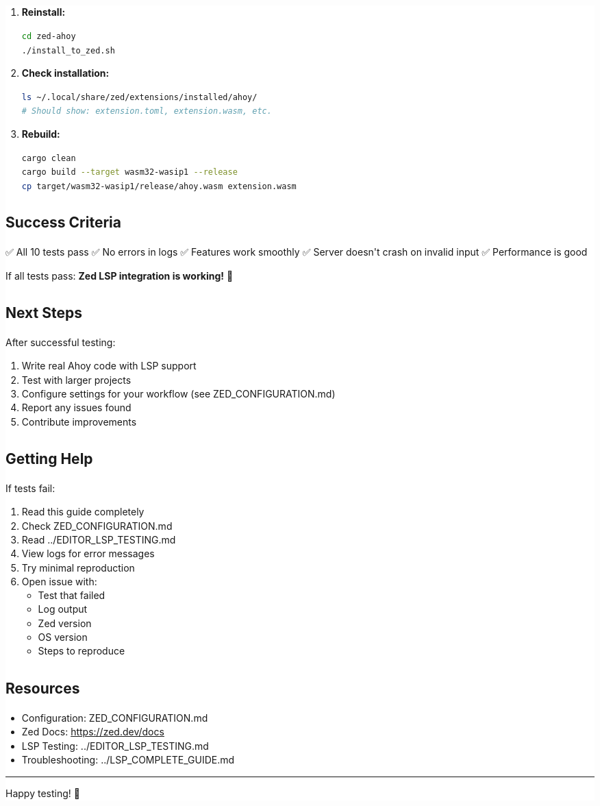 1. **Reinstall:**
   ```bash
   cd zed-ahoy
   ./install_to_zed.sh
   ```

2. **Check installation:**
   ```bash
   ls ~/.local/share/zed/extensions/installed/ahoy/
   # Should show: extension.toml, extension.wasm, etc.
   ```

3. **Rebuild:**
   ```bash
   cargo clean
   cargo build --target wasm32-wasip1 --release
   cp target/wasm32-wasip1/release/ahoy.wasm extension.wasm
   ```

## Success Criteria

✅ All 10 tests pass
✅ No errors in logs
✅ Features work smoothly
✅ Server doesn't crash on invalid input
✅ Performance is good

If all tests pass: **Zed LSP integration is working!** 🎉

## Next Steps

After successful testing:

1. Write real Ahoy code with LSP support
2. Test with larger projects
3. Configure settings for your workflow (see ZED_CONFIGURATION.md)
4. Report any issues found
5. Contribute improvements

## Getting Help

If tests fail:

1. Read this guide completely
2. Check ZED_CONFIGURATION.md
3. Read ../EDITOR_LSP_TESTING.md
4. View logs for error messages
5. Try minimal reproduction
6. Open issue with:
   - Test that failed
   - Log output
   - Zed version
   - OS version
   - Steps to reproduce

## Resources

- Configuration: ZED_CONFIGURATION.md
- Zed Docs: https://zed.dev/docs
- LSP Testing: ../EDITOR_LSP_TESTING.md
- Troubleshooting: ../LSP_COMPLETE_GUIDE.md

---

Happy testing! 🚢